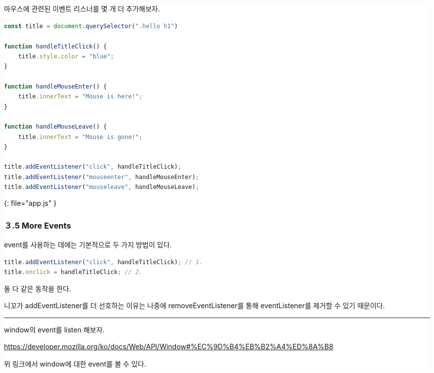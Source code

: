 
마우스에 관련된 이벤트 리스너를 몇 개 더 추가해보자.
```javascript
const title = document.querySelector(".hello h1")

function handleTitleClick() {
    title.style.color = "blue";
}

function handleMouseEnter() {
    title.innerText = "Mouse is here!";
}

function handleMouseLeave() {
    title.innerText = "Mouse is gone!";
}

title.addEventListener("click", handleTitleClick);
title.addEventListener("mouseenter", handleMouseEnter);
title.addEventListener("mouseleave", handleMouseLeave);
```
{: file="app.js" }

### ３.5 More Events

event를 사용하는 데에는 기본적으로 두 가지 방법이 있다.
```javascript
title.addEventListener("click", handleTitleClick); // 1. 
title.onclick = handleTitleClick; // 2.
```
둘 다 같은 동작을 한다.  

니꼬가 addEventListener를 더 선호하는 이유는 나중에 removeEventListener를 통해 eventListener를 제거할 수 있기 때문이다.

---

window의 event를 listen 해보자.

https://developer.mozilla.org/ko/docs/Web/API/Window#%EC%9D%B4%EB%B2%A4%ED%8A%B8

위 링크에서 window에 대한 event를 볼 수 있다.  
